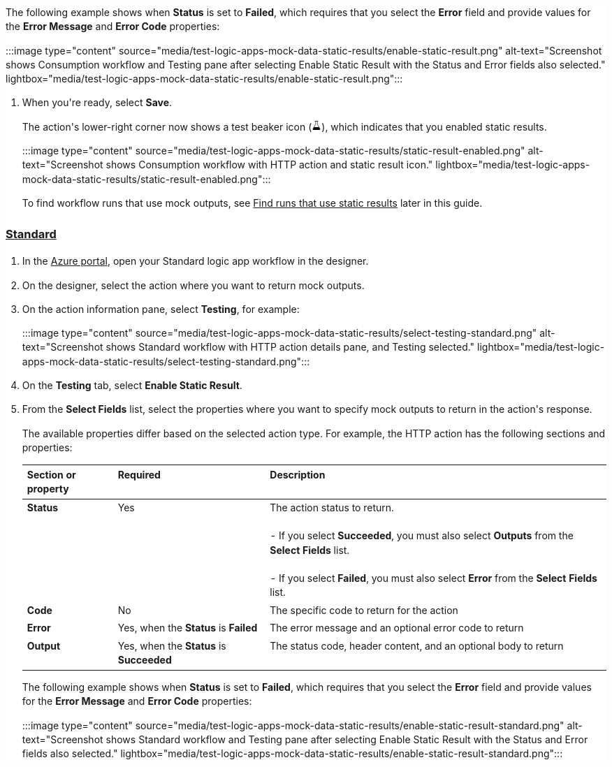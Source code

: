    The following example shows when **Status** is set to **Failed**, which requires that you select the **Error** field and provide values for the **Error Message** and **Error Code** properties:

   :::image type="content" source="media/test-logic-apps-mock-data-static-results/enable-static-result.png" alt-text="Screenshot shows Consumption workflow and Testing pane after selecting Enable Static Result with the Status and Error fields also selected." lightbox="media/test-logic-apps-mock-data-static-results/enable-static-result.png":::

1. When you're ready, select **Save**.

   The action's lower-right corner now shows a test beaker icon (![Icon for static result](./media/test-logic-apps-mock-data-static-results/static-result-test-beaker-icon.png)), which indicates that you enabled static results.

   :::image type="content" source="media/test-logic-apps-mock-data-static-results/static-result-enabled.png" alt-text="Screenshot shows Consumption workflow with HTTP action and static result icon." lightbox="media/test-logic-apps-mock-data-static-results/static-result-enabled.png":::

   To find workflow runs that use mock outputs, see [Find runs that use static results](#find-runs-mock-data) later in this guide.

### [Standard](#tab/standard)

1. In the [Azure portal](https://portal.azure.com), open your Standard logic app workflow in the designer.

1. On the designer, select the action where you want to return mock outputs.

1. On the action information pane, select **Testing**, for example:

   :::image type="content" source="media/test-logic-apps-mock-data-static-results/select-testing-standard.png" alt-text="Screenshot shows Standard workflow with HTTP action details pane, and Testing selected." lightbox="media/test-logic-apps-mock-data-static-results/select-testing-standard.png":::

1. On the **Testing** tab, select **Enable Static Result**.

1. From the **Select Fields** list, select the properties where you want to specify mock outputs to return in the action's response.

   The available properties differ based on the selected action type. For example, the HTTP action has the following sections and properties:

   | Section or property | Required | Description |
   |---------------------|----------|-------------|
   | **Status** | Yes | The action status to return. <br><br>- If you select **Succeeded**, you must also select **Outputs** from the **Select Fields** list. <br><br>- If you select **Failed**, you must also select **Error** from the **Select Fields** list. |
   | **Code** | No | The specific code to return for the action |
   | **Error** | Yes, when the **Status** is **Failed** | The error message and an optional error code to return |
   | **Output** | Yes, when the **Status** is **Succeeded** | The status code, header content, and an optional body to return |

   The following example shows when **Status** is set to **Failed**, which requires that you select the **Error** field and provide values for the **Error Message** and **Error Code** properties:

   :::image type="content" source="media/test-logic-apps-mock-data-static-results/enable-static-result-standard.png" alt-text="Screenshot shows Standard workflow and Testing pane after selecting Enable Static Result with the Status and Error fields also selected." lightbox="media/test-logic-apps-mock-data-static-results/enable-static-result-standard.png":::
